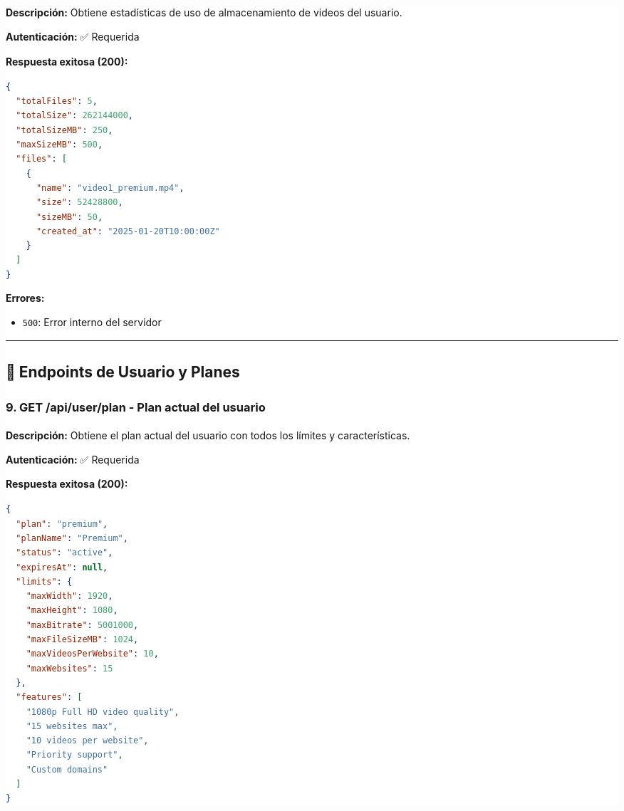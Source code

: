 **Descripción:** Obtiene estadísticas de uso de almacenamiento de videos del usuario.

**Autenticación:** ✅ Requerida

**Respuesta exitosa (200):**
```json
{
  "totalFiles": 5,
  "totalSize": 262144000,
  "totalSizeMB": 250,
  "maxSizeMB": 500,
  "files": [
    {
      "name": "video1_premium.mp4",
      "size": 52428800,
      "sizeMB": 50,
      "created_at": "2025-01-20T10:00:00Z"
    }
  ]
}
```

**Errores:**
- `500`: Error interno del servidor

---

## 👤 **Endpoints de Usuario y Planes**

### **9. GET /api/user/plan** - Plan actual del usuario

**Descripción:** Obtiene el plan actual del usuario con todos los límites y características.

**Autenticación:** ✅ Requerida

**Respuesta exitosa (200):**
```json
{
  "plan": "premium",
  "planName": "Premium",
  "status": "active",
  "expiresAt": null,
  "limits": {
    "maxWidth": 1920,
    "maxHeight": 1080,
    "maxBitrate": 5001000,
    "maxFileSizeMB": 1024,
    "maxVideosPerWebsite": 10,
    "maxWebsites": 15
  },
  "features": [
    "1080p Full HD video quality",
    "15 websites max",
    "10 videos per website",
    "Priority support",
    "Custom domains"
  ]
}
```
